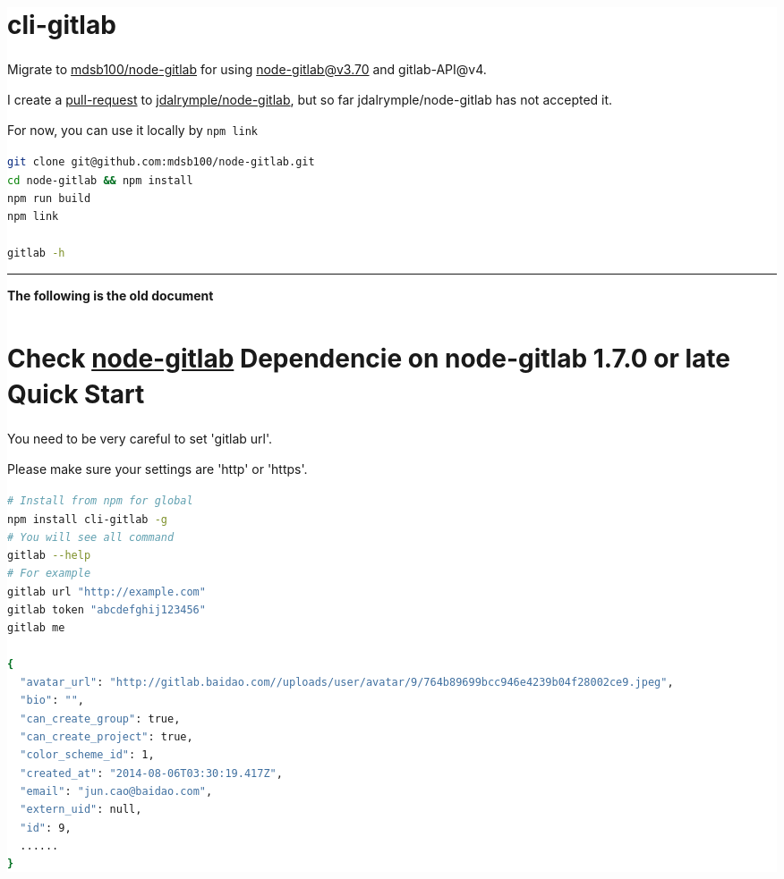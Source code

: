cli-gitlab
===========

Migrate to [mdsb100/node-gitlab](https://github.com/mdsb100/node-gitlab) for using node-gitlab@v3.70 and gitlab-API@v4.

I create a [pull-request](https://github.com/jdalrymple/node-gitlab/pull/147) to [jdalrymple/node-gitlab](https://github.com/jdalrymple/node-gitlab), but so far jdalrymple/node-gitlab has not accepted it.

For now, you can use it locally by `npm link`
```bash
git clone git@github.com:mdsb100/node-gitlab.git
cd node-gitlab && npm install
npm run build
npm link

gitlab -h
```

***

**The following is the old document**

Check [node-gitlab](https://github.com/moul/node-gitlab)
Dependencie on node-gitlab 1.7.0 or late
Quick Start
=====

You need to be very careful to set 'gitlab url'. 

Please make sure your settings are 'http' or 'https'.

```bash
# Install from npm for global
npm install cli-gitlab -g
# You will see all command
gitlab --help
# For example
gitlab url "http://example.com"
gitlab token "abcdefghij123456"
gitlab me

{
  "avatar_url": "http://gitlab.baidao.com//uploads/user/avatar/9/764b89699bcc946e4239b04f28002ce9.jpeg",
  "bio": "",
  "can_create_group": true,
  "can_create_project": true,
  "color_scheme_id": 1,
  "created_at": "2014-08-06T03:30:19.417Z",
  "email": "jun.cao@baidao.com",
  "extern_uid": null,
  "id": 9,
  ......
}

```
